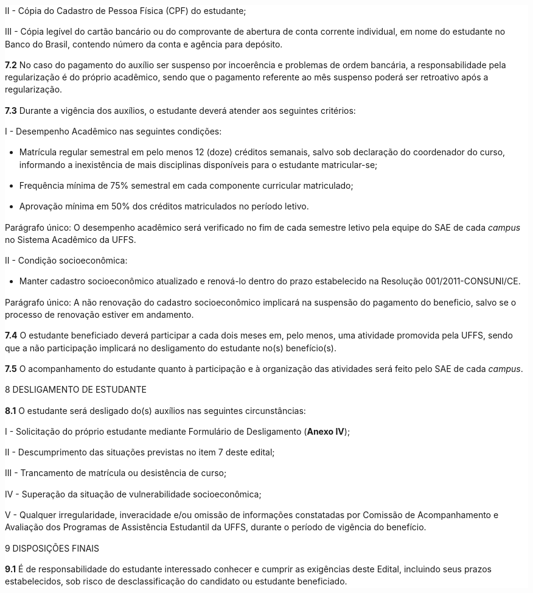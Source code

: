 II - Cópia do Cadastro de Pessoa Física (CPF) do estudante;

 III - Cópia legível do cartão bancário ou do comprovante de abertura de conta corrente individual, em nome do estudante no Banco do Brasil, contendo número da conta e agência para depósito.

 **7.2** No caso do pagamento do auxílio ser suspenso por incoerência e problemas de ordem bancária, a responsabilidade pela regularização é do próprio acadêmico, sendo que o pagamento referente ao mês suspenso poderá ser retroativo após a regularização.

 **7.3** Durante a vigência dos auxílios, o estudante deverá atender aos seguintes critérios:

 I - Desempenho Acadêmico nas seguintes condições:

 - Matrícula regular semestral em pelo menos 12 (doze) créditos semanais, salvo sob declaração do coordenador do curso, informando a inexistência de mais disciplinas disponíveis para o estudante matricular-se;

 - Frequência mínima de 75% semestral em cada componente curricular matriculado;

 - Aprovação mínima em 50% dos créditos matriculados no período letivo.

 Parágrafo único: O desempenho acadêmico será verificado no fim de cada semestre letivo pela equipe do SAE de cada *campus* no Sistema Acadêmico da UFFS.

 II - Condição socioeconômica:

 - Manter cadastro socioeconômico atualizado e renová-lo dentro do prazo estabelecido na Resolução 001/2011-CONSUNI/CE.

 Parágrafo único: A não renovação do cadastro socioeconômico implicará na suspensão do pagamento do beneficio, salvo se o processo de renovação estiver em andamento.

 **7.4** O estudante beneficiado deverá participar a cada dois meses em, pelo menos, uma atividade promovida pela UFFS, sendo que a não participação implicará no desligamento do estudante no(s) benefício(s).

 **7.5** O acompanhamento do estudante quanto à participação e à organização das atividades será feito pelo SAE de cada *campus*.

 8 DESLIGAMENTO DE ESTUDANTE

 **8.1** O estudante será desligado do(s) auxílios nas seguintes circunstâncias:

 I - Solicitação do próprio estudante mediante Formulário de Desligamento (**Anexo IV**);

 II - Descumprimento das situações previstas no item 7 deste edital;

 III - Trancamento de matrícula ou desistência de curso;

 IV - Superação da situação de vulnerabilidade socioeconômica;

 V - Qualquer irregularidade, inveracidade e/ou omissão de informações constatadas por Comissão de Acompanhamento e Avaliação dos Programas de Assistência Estudantil da UFFS, durante o período de vigência do benefício.

 9 DISPOSIÇÕES FINAIS

 **9.1** É de responsabilidade do estudante interessado conhecer e cumprir as exigências deste Edital, incluindo seus prazos estabelecidos, sob risco de desclassificação do candidato ou estudante beneficiado.

